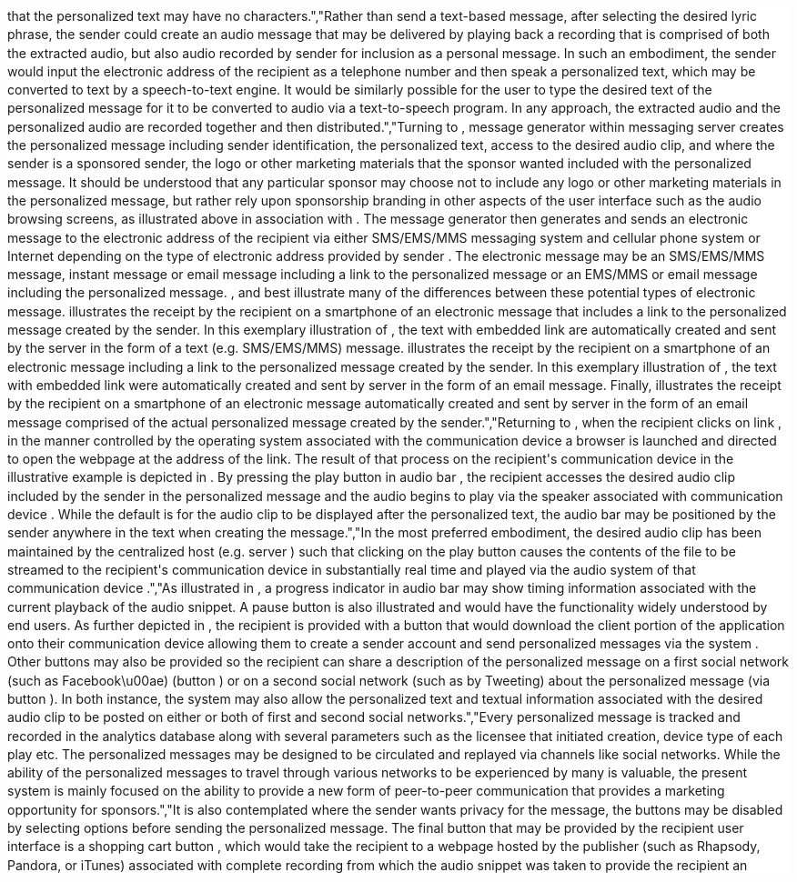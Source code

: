 that the personalized text may have no characters.","Rather than send a text-based message, after selecting the desired lyric phrase, the sender could create an audio message that may be delivered by playing back a recording that is comprised of both the extracted audio, but also audio recorded by sender for inclusion as a personal message. In such an embodiment, the sender would input the electronic address of the recipient  as a telephone number and then speak a personalized text, which may be converted to text by a speech-to-text engine. It would be similarly possible for the user to type the desired text of the personalized message for it to be converted to audio via a text-to-speech program. In any approach, the extracted audio and the personalized audio are recorded together and then distributed.","Turning to , message generator  within messaging server  creates the personalized message including sender identification, the personalized text, access to the desired audio clip, and where the sender is a sponsored sender, the logo or other marketing materials that the sponsor wanted included with the personalized message. It should be understood that any particular sponsor may choose not to include any logo or other marketing materials in the personalized message, but rather rely upon sponsorship branding in other aspects of the user interface such as the audio browsing screens, as illustrated above in association with . The message generator  then generates and sends an electronic message to the electronic address of the recipient via either SMS\/EMS\/MMS messaging system  and cellular phone system  or Internet  depending on the type of electronic address provided by sender . The electronic message may be an SMS\/EMS\/MMS message, instant message or email message including a link to the personalized message or an EMS\/MMS or email message including the personalized message. ,  and  best illustrate many of the differences between these potential types of electronic message.  illustrates the receipt by the recipient on a smartphone of an electronic message that includes a link  to the personalized message created by the sender. In this exemplary illustration of , the text  with embedded link  are automatically created and sent by the server  in the form of a text (e.g. SMS\/EMS\/MMS) message.  illustrates the receipt by the recipient on a smartphone of an electronic message including a link  to the personalized message created by the sender. In this exemplary illustration of , the text  with embedded link  were automatically created and sent by server  in the form of an email message. Finally,  illustrates the receipt by the recipient on a smartphone of an electronic message automatically created and sent by server  in the form of an email message comprised of the actual personalized message created by the sender.","Returning to , when the recipient clicks on link , in the manner controlled by the operating system associated with the communication device  a browser is launched and directed to open the webpage at the address of the link. The result of that process on the recipient's communication device  in the illustrative example is depicted in . By pressing the play button in audio bar , the recipient accesses the desired audio clip included by the sender in the personalized message and the audio begins to play via the speaker associated with communication device . While the default is for the audio clip to be displayed after the personalized text, the audio bar  may be positioned by the sender anywhere in the text when creating the message.","In the most preferred embodiment, the desired audio clip has been maintained by the centralized host (e.g. server ) such that clicking on the play button causes the contents of the file to be streamed to the recipient's communication device  in substantially real time and played via the audio system of that communication device .","As illustrated in , a progress indicator in audio bar  may show timing information associated with the current playback of the audio snippet. A pause button is also illustrated and would have the functionality widely understood by end users. As further depicted in , the recipient is provided with a button  that would download the client portion of the application onto their communication device allowing them to create a sender account and send personalized messages via the system . Other buttons may also be provided so the recipient can share a description of the personalized message on a first social network (such as Facebook\u00ae) (button ) or on a second social network (such as by Tweeting) about the personalized message (via button ). In both instance, the system may also allow the personalized text and textual information associated with the desired audio clip to be posted on either or both of first and second social networks.","Every personalized message is tracked and recorded in the analytics database along with several parameters such as the licensee that initiated creation, device type of each play etc. The personalized messages may be designed to be circulated and replayed via channels like social networks. While the ability of the personalized messages to travel through various networks to be experienced by many is valuable, the present system is mainly focused on the ability to provide a new form of peer-to-peer communication that provides a marketing opportunity for sponsors.","It is also contemplated where the sender wants privacy for the message, the buttons may be disabled by selecting options before sending the personalized message. The final button that may be provided by the recipient user interface  is a shopping cart button , which would take the recipient to a webpage hosted by the publisher (such as Rhapsody, Pandora, or iTunes) associated with complete recording from which the audio snippet was taken to provide the recipient an